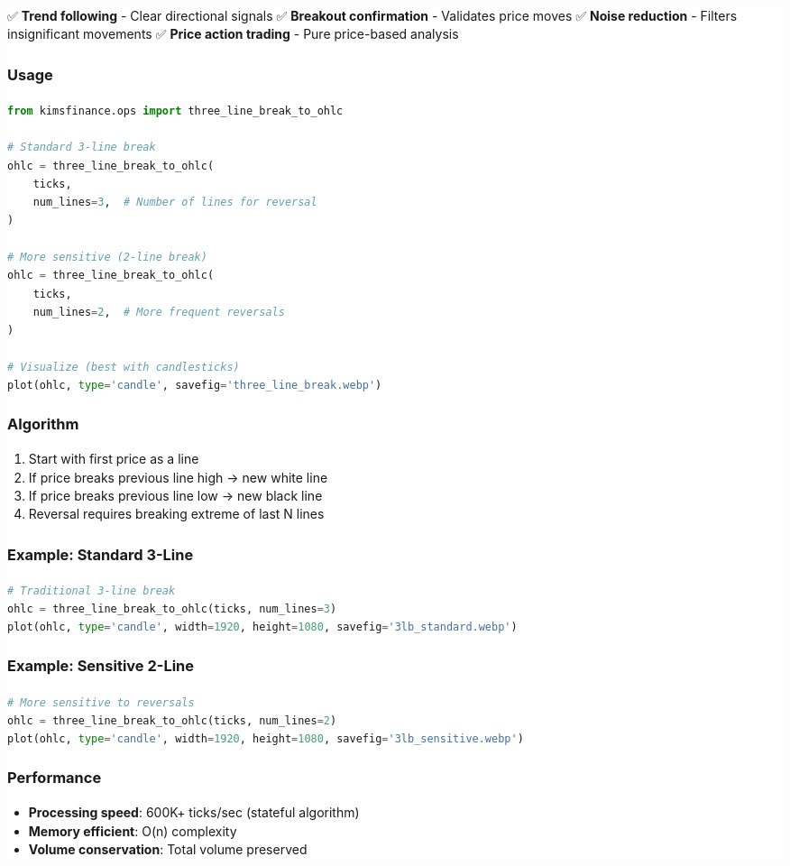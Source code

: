 ✅ **Trend following** - Clear directional signals
✅ **Breakout confirmation** - Validates price moves
✅ **Noise reduction** - Filters insignificant movements
✅ **Price action trading** - Pure price-based analysis

### Usage

```python
from kimsfinance.ops import three_line_break_to_ohlc

# Standard 3-line break
ohlc = three_line_break_to_ohlc(
    ticks,
    num_lines=3,  # Number of lines for reversal
)

# More sensitive (2-line break)
ohlc = three_line_break_to_ohlc(
    ticks,
    num_lines=2,  # More frequent reversals
)

# Visualize (best with candlesticks)
plot(ohlc, type='candle', savefig='three_line_break.webp')
```

### Algorithm

1. Start with first price as a line
2. If price breaks previous line high → new white line
3. If price breaks previous line low → new black line
4. Reversal requires breaking extreme of last N lines

### Example: Standard 3-Line

```python
# Traditional 3-line break
ohlc = three_line_break_to_ohlc(ticks, num_lines=3)
plot(ohlc, type='candle', width=1920, height=1080, savefig='3lb_standard.webp')
```

### Example: Sensitive 2-Line

```python
# More sensitive to reversals
ohlc = three_line_break_to_ohlc(ticks, num_lines=2)
plot(ohlc, type='candle', width=1920, height=1080, savefig='3lb_sensitive.webp')
```

### Performance

- **Processing speed**: 600K+ ticks/sec (stateful algorithm)
- **Memory efficient**: O(n) complexity
- **Volume conservation**: Total volume preserved
